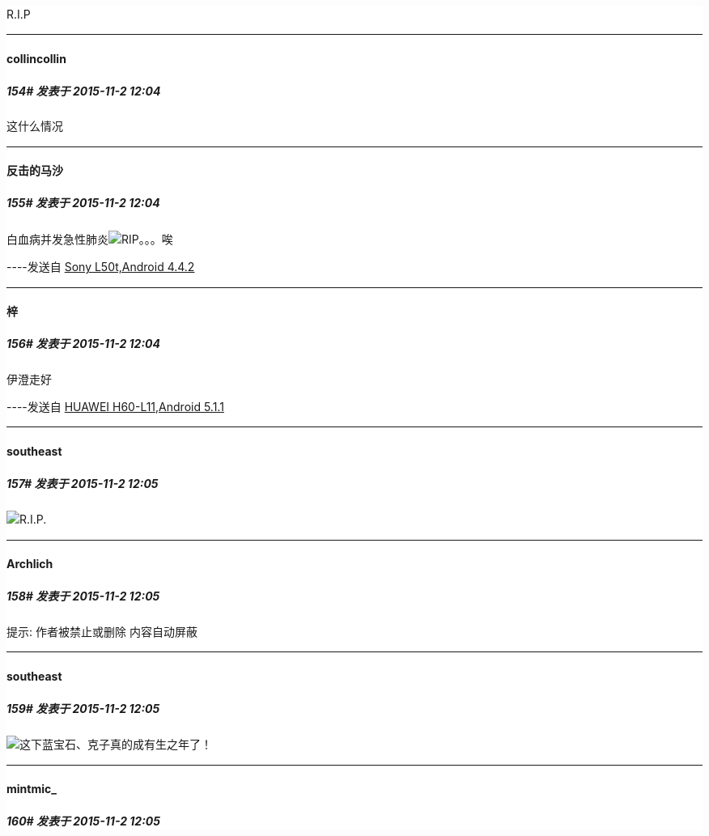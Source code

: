 R.I.P

*****

####  collincollin  
##### 154#       发表于 2015-11-2 12:04

这什么情况

*****

####  反击的马沙  
##### 155#       发表于 2015-11-2 12:04

白血病并发急性肺炎<img src="https://static.saraba1st.com/image/smiley/face/35.gif" referrerpolicy="no-referrer">RIP。。。唉

----发送自 [Sony L50t,Android 4.4.2](http://stage1.5j4m.com/?1.17)

*****

####  梓  
##### 156#       发表于 2015-11-2 12:04

伊澄走好

----发送自 [HUAWEI H60-L11,Android 5.1.1](http://stage1.5j4m.com/?1.17)

*****

####  southeast  
##### 157#       发表于 2015-11-2 12:05

<img src="https://static.saraba1st.com/image/smiley/face/178.gif" referrerpolicy="no-referrer">R.I.P.

*****

####  Archlich  
##### 158#       发表于 2015-11-2 12:05

提示: 作者被禁止或删除 内容自动屏蔽

*****

####  southeast  
##### 159#       发表于 2015-11-2 12:05

<img src="https://static.saraba1st.com/image/smiley/face/88.gif" referrerpolicy="no-referrer">这下蓝宝石、克子真的成有生之年了！

*****

####  mintmic_  
##### 160#       发表于 2015-11-2 12:05

